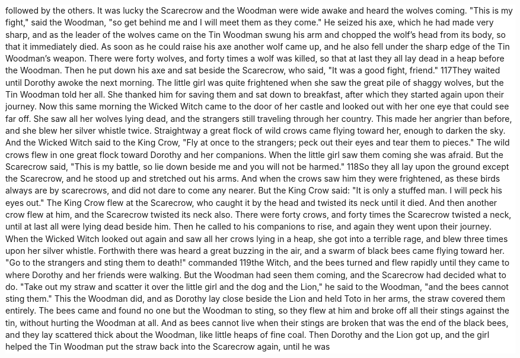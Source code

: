 followed by the others.
It was lucky the Scarecrow and the Woodman were wide awake and
heard the wolves coming.
"This is my fight," said the Woodman, "so get behind me and I
will meet them as they come."
He seized his axe, which he had made very sharp, and as the
leader of the wolves came on the Tin Woodman swung his arm and
chopped the wolf’s head from its body, so that it immediately died.
As soon as he could raise his axe another wolf came up, and he also
fell under the sharp edge of the Tin Woodman’s weapon. There were
forty wolves, and forty times a wolf was killed, so that at last
they all lay dead in a heap before the Woodman.
Then he put down his axe and sat beside the Scarecrow, who said,
"It was a good fight, friend."
117They waited until Dorothy awoke the next morning. The little
girl was quite frightened when she saw the great pile of shaggy
wolves, but the Tin Woodman told her all. She thanked him for
saving them and sat down to breakfast, after which they started
again upon their journey.
Now this same morning the Wicked Witch came to the door of her
castle and looked out with her one eye that could see far off.
She saw all her wolves lying dead, and the strangers still
traveling through her country. This made her angrier than before,
and she blew her silver whistle twice.
Straightway a great flock of wild crows came flying toward her,
enough to darken the sky.
And the Wicked Witch said to the King Crow, "Fly at once to
the strangers; peck out their eyes and tear them to pieces."
The wild crows flew in one great flock toward Dorothy and her
companions. When the little girl saw them coming she was afraid.
But the Scarecrow said, "This is my battle, so lie down beside
me and you will not be harmed."
118So they all lay upon the ground except the Scarecrow, and he
stood up and stretched out his arms. And when the crows saw him
they were frightened, as these birds always are by scarecrows, and
did not dare to come any nearer. But the King Crow said:
"It is only a stuffed man. I will peck his eyes out."
The King Crow flew at the Scarecrow, who caught it by the head
and twisted its neck until it died. And then another crow flew at
him, and the Scarecrow twisted its neck also. There were forty
crows, and forty times the Scarecrow twisted a neck, until at last
all were lying dead beside him. Then he called to his companions
to rise, and again they went upon their journey.
When the Wicked Witch looked out again and saw all her crows
lying in a heap, she got into a terrible rage, and blew three
times upon her silver whistle.
Forthwith there was heard a great buzzing in the air, and a
swarm of black bees came flying toward her.
"Go to the strangers and sting them to death!" commanded
119the Witch, and the bees turned and flew rapidly until they came
to where Dorothy and her friends were walking. But the Woodman
had seen them coming, and the Scarecrow had decided what to do.
"Take out my straw and scatter it over the little girl and the
dog and the Lion," he said to the Woodman, "and the bees cannot
sting them." This the Woodman did, and as Dorothy lay close beside
the Lion and held Toto in her arms, the straw covered them entirely.
The bees came and found no one but the Woodman to sting, so
they flew at him and broke off all their stings against the tin,
without hurting the Woodman at all. And as bees cannot live when
their stings are broken that was the end of the black bees, and
they lay scattered thick about the Woodman, like little heaps of
fine coal.
Then Dorothy and the Lion got up, and the girl helped the Tin
Woodman put the straw back into the Scarecrow again, until he was